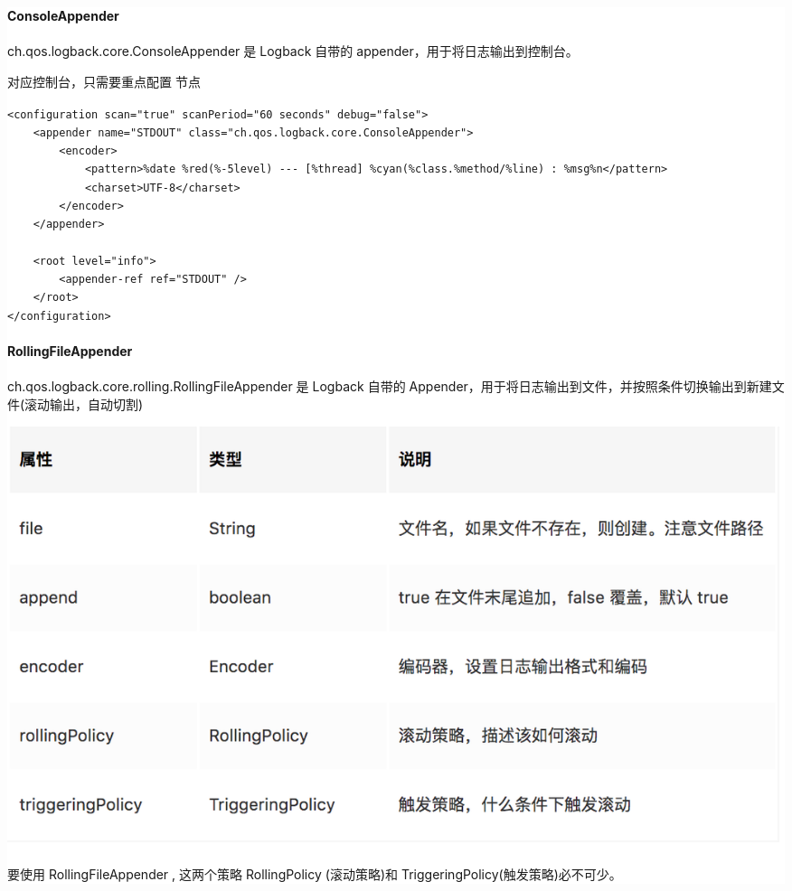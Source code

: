 #### ConsoleAppender

ch.qos.logback.core.ConsoleAppender 是 Logback 自带的 appender，用于将日志输出到控制台。

对应控制台，只需要重点配置 <encoder> 节点

```
<configuration scan="true" scanPeriod="60 seconds" debug="false">
    <appender name="STDOUT" class="ch.qos.logback.core.ConsoleAppender">
        <encoder>
            <pattern>%date %red(%-5level) --- [%thread] %cyan(%class.%method/%line) : %msg%n</pattern>
            <charset>UTF-8</charset> 
        </encoder>
    </appender>

    <root level="info">
        <appender-ref ref="STDOUT" />
    </root>
</configuration>
```

#### RollingFileAppender
ch.qos.logback.core.rolling.RollingFileAppender 是 Logback 自带的 Appender，用于将日志输出到文件，并按照条件切换输出到新建文件(滚动输出，自动切割)

![](../../images/posts/spring/logback-appender8.png)

要使用 RollingFileAppender , 这两个策略 RollingPolicy (滚动策略)和 TriggeringPolicy(触发策略)必不可少。

